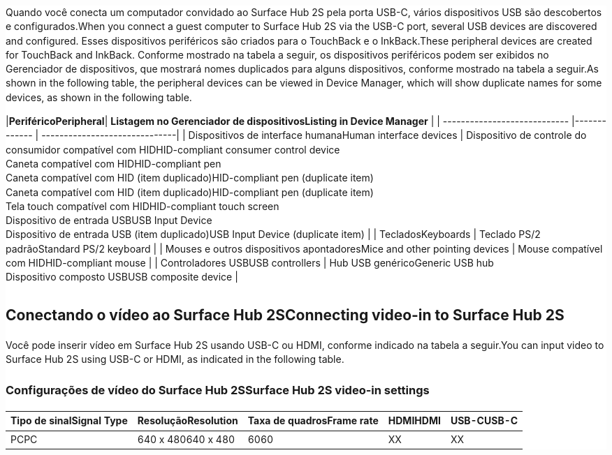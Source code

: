 <span data-ttu-id="6e4bc-139">Quando você conecta um computador convidado ao Surface Hub 2S pela porta USB-C, vários dispositivos USB são descobertos e configurados.</span><span class="sxs-lookup"><span data-stu-id="6e4bc-139">When you connect a guest computer to Surface Hub 2S via the USB-C port, several USB devices are discovered and configured.</span></span> <span data-ttu-id="6e4bc-140">Esses dispositivos periféricos são criados para o TouchBack e o InkBack.</span><span class="sxs-lookup"><span data-stu-id="6e4bc-140">These peripheral devices are created for TouchBack and InkBack.</span></span> <span data-ttu-id="6e4bc-141">Conforme mostrado na tabela a seguir, os dispositivos periféricos podem ser exibidos no Gerenciador de dispositivos, que mostrará nomes duplicados para alguns dispositivos, conforme mostrado na tabela a seguir.</span><span class="sxs-lookup"><span data-stu-id="6e4bc-141">As shown in the following table, the peripheral devices can be viewed in Device Manager, which will show duplicate names for some devices, as shown in the following table.</span></span>

 
|**<span data-ttu-id="6e4bc-142">Periférico</span><span class="sxs-lookup"><span data-stu-id="6e4bc-142">Peripheral</span></span>**| **<span data-ttu-id="6e4bc-143">Listagem no Gerenciador de dispositivos</span><span class="sxs-lookup"><span data-stu-id="6e4bc-143">Listing in Device Manager</span></span>** |
| ---------------------------- |------------- | ------------------------------|
| <span data-ttu-id="6e4bc-144">Dispositivos de interface humana</span><span class="sxs-lookup"><span data-stu-id="6e4bc-144">Human interface devices</span></span> | <span data-ttu-id="6e4bc-145">Dispositivo de controle do consumidor compatível com HID</span><span class="sxs-lookup"><span data-stu-id="6e4bc-145">HID-compliant consumer control device</span></span><br><span data-ttu-id="6e4bc-146">Caneta compatível com HID</span><span class="sxs-lookup"><span data-stu-id="6e4bc-146">HID-compliant pen</span></span><br><span data-ttu-id="6e4bc-147">Caneta compatível com HID (item duplicado)</span><span class="sxs-lookup"><span data-stu-id="6e4bc-147">HID-compliant pen (duplicate item)</span></span><br><span data-ttu-id="6e4bc-148">Caneta compatível com HID (item duplicado)</span><span class="sxs-lookup"><span data-stu-id="6e4bc-148">HID-compliant pen (duplicate item)</span></span><br><span data-ttu-id="6e4bc-149">Tela touch compatível com HID</span><span class="sxs-lookup"><span data-stu-id="6e4bc-149">HID-compliant touch screen</span></span><br><span data-ttu-id="6e4bc-150">Dispositivo de entrada USB</span><span class="sxs-lookup"><span data-stu-id="6e4bc-150">USB Input Device</span></span><br><span data-ttu-id="6e4bc-151">Dispositivo de entrada USB (item duplicado)</span><span class="sxs-lookup"><span data-stu-id="6e4bc-151">USB Input Device (duplicate item)</span></span> |
| <span data-ttu-id="6e4bc-152">Teclados</span><span class="sxs-lookup"><span data-stu-id="6e4bc-152">Keyboards</span></span> | <span data-ttu-id="6e4bc-153">Teclado PS/2 padrão</span><span class="sxs-lookup"><span data-stu-id="6e4bc-153">Standard PS/2 keyboard</span></span> |
| <span data-ttu-id="6e4bc-154">Mouses e outros dispositivos apontadores</span><span class="sxs-lookup"><span data-stu-id="6e4bc-154">Mice and other pointing devices</span></span> | <span data-ttu-id="6e4bc-155">Mouse compatível com HID</span><span class="sxs-lookup"><span data-stu-id="6e4bc-155">HID-compliant mouse</span></span> |
| <span data-ttu-id="6e4bc-156">Controladores USB</span><span class="sxs-lookup"><span data-stu-id="6e4bc-156">USB controllers</span></span> | <span data-ttu-id="6e4bc-157">Hub USB genérico</span><span class="sxs-lookup"><span data-stu-id="6e4bc-157">Generic USB hub</span></span><br><span data-ttu-id="6e4bc-158">Dispositivo composto USB</span><span class="sxs-lookup"><span data-stu-id="6e4bc-158">USB composite device</span></span> |

## <span data-ttu-id="6e4bc-159">Conectando o vídeo ao Surface Hub 2S</span><span class="sxs-lookup"><span data-stu-id="6e4bc-159">Connecting video-in to Surface Hub 2S</span></span>

<span data-ttu-id="6e4bc-160">Você pode inserir vídeo em Surface Hub 2S usando USB-C ou HDMI, conforme indicado na tabela a seguir.</span><span class="sxs-lookup"><span data-stu-id="6e4bc-160">You can input video to Surface Hub 2S using USB-C or HDMI, as indicated in the following table.</span></span>  

### <span data-ttu-id="6e4bc-161">Configurações de vídeo do Surface Hub 2S</span><span class="sxs-lookup"><span data-stu-id="6e4bc-161">Surface Hub 2S video-in settings</span></span>

| **<span data-ttu-id="6e4bc-162">Tipo de sinal</span><span class="sxs-lookup"><span data-stu-id="6e4bc-162">Signal Type</span></span>** | **<span data-ttu-id="6e4bc-163">Resolução</span><span class="sxs-lookup"><span data-stu-id="6e4bc-163">Resolution</span></span>** | **<span data-ttu-id="6e4bc-164">Taxa de quadros</span><span class="sxs-lookup"><span data-stu-id="6e4bc-164">Frame rate</span></span>** | **<span data-ttu-id="6e4bc-165">HDMI</span><span class="sxs-lookup"><span data-stu-id="6e4bc-165">HDMI</span></span>** | **<span data-ttu-id="6e4bc-166">USB-C</span><span class="sxs-lookup"><span data-stu-id="6e4bc-166">USB-C</span></span>** |
| --------------- | -------------- | -------------- | -------- | --------- |
| <span data-ttu-id="6e4bc-167">PC</span><span class="sxs-lookup"><span data-stu-id="6e4bc-167">PC</span></span>              | <span data-ttu-id="6e4bc-168">640 x 480</span><span class="sxs-lookup"><span data-stu-id="6e4bc-168">640 x 480</span></span>      | <span data-ttu-id="6e4bc-169">60</span><span class="sxs-lookup"><span data-stu-id="6e4bc-169">60</span></span>             | <span data-ttu-id="6e4bc-170">X</span><span class="sxs-lookup"><span data-stu-id="6e4bc-170">X</span></span>        | <span data-ttu-id="6e4bc-171">X</span><span class="sxs-lookup"><span data-stu-id="6e4bc-171">X</span></span>         |